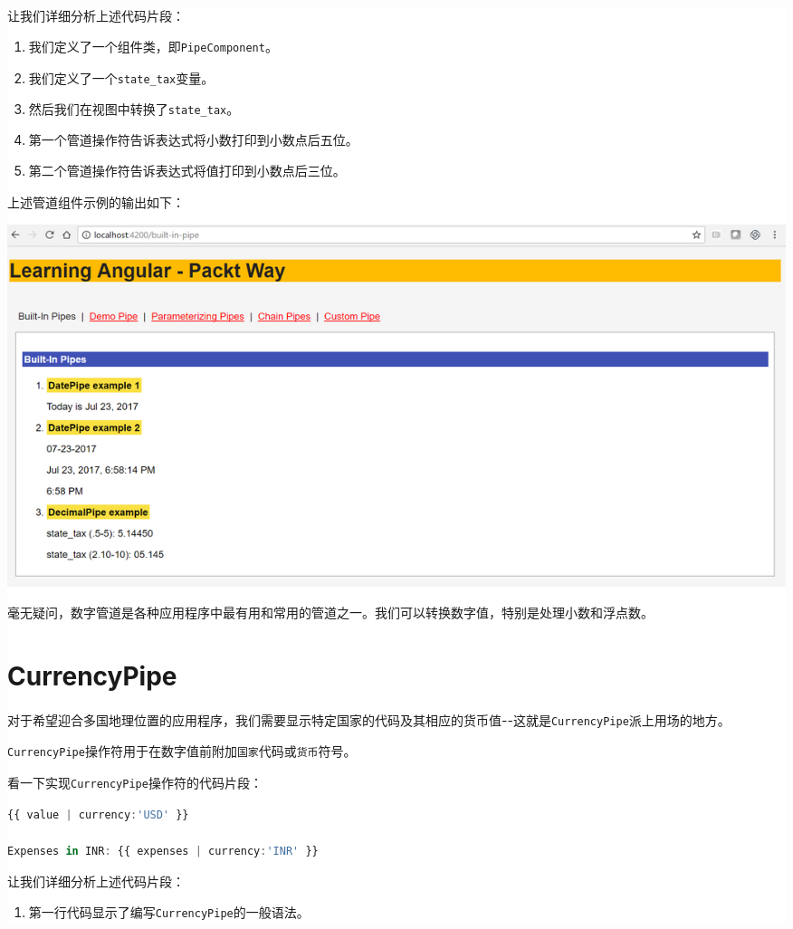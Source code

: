 让我们详细分析上述代码片段：

1.  我们定义了一个组件类，即`PipeComponent`。

1.  我们定义了一个`state_tax`变量。

1.  然后我们在视图中转换了`state_tax`。

1.  第一个管道操作符告诉表达式将小数打印到小数点后五位。

1.  第二个管道操作符告诉表达式将值打印到小数点后三位。

上述管道组件示例的输出如下：

![](img/d6c7f634-b494-427e-aca6-4a2ca689005d.png)

毫无疑问，数字管道是各种应用程序中最有用和常用的管道之一。我们可以转换数字值，特别是处理小数和浮点数。

# CurrencyPipe

对于希望迎合多国地理位置的应用程序，我们需要显示特定国家的代码及其相应的货币值--这就是`CurrencyPipe`派上用场的地方。

`CurrencyPipe`操作符用于在数字值前附加`国家`代码或`货币`符号。

看一下实现`CurrencyPipe`操作符的代码片段：

```ts
{{ value | currency:'USD' }}

Expenses in INR: {{ expenses | currency:'INR' }}

```

让我们详细分析上述代码片段：

1.  第一行代码显示了编写`CurrencyPipe`的一般语法。
